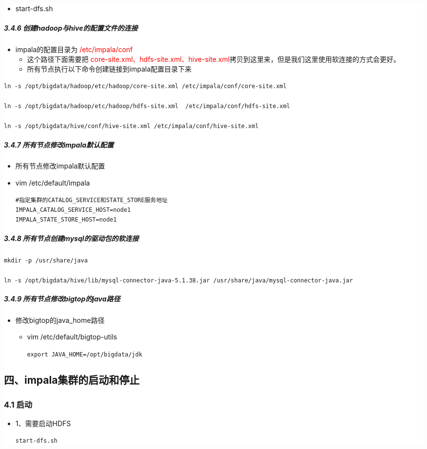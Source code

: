 - start-dfs.sh

##### 3.4.6  创建hadoop与hive的配置文件的连接

- impala的配置目录为 <font color=red>/etc/impala/conf</font>
  - 这个路径下面需要把 <font color=red>core-site.xml、hdfs-site.xml、hive-site.xml</font>拷贝到这里来，但是我们这里使用软连接的方式会更好。
  - 所有节点执行以下命令创建链接到impala配置目录下来

```shell
ln -s /opt/bigdata/hadoop/etc/hadoop/core-site.xml /etc/impala/conf/core-site.xml

ln -s /opt/bigdata/hadoop/etc/hadoop/hdfs-site.xml  /etc/impala/conf/hdfs-site.xml

ln -s /opt/bigdata/hive/conf/hive-site.xml /etc/impala/conf/hive-site.xml
```

##### 3.4.7 所有节点修改impala默认配置

- 所有节点修改impala默认配置

- vim /etc/default/impala

  ```
  #指定集群的CATALOG_SERVICE和STATE_STORE服务地址
  IMPALA_CATALOG_SERVICE_HOST=node1
  IMPALA_STATE_STORE_HOST=node1
  ```

##### 3.4.8 所有节点创建mysql的驱动包的软连接

```shell
mkdir -p /usr/share/java

ln -s /opt/bigdata/hive/lib/mysql-connector-java-5.1.38.jar /usr/share/java/mysql-connector-java.jar
```

##### 3.4.9  所有节点修改bigtop的java路径

- 修改bigtop的java_home路径

  - vim /etc/default/bigtop-utils

    ```
    export JAVA_HOME=/opt/bigdata/jdk
    ```

## 四、impala集群的启动和停止

### 4.1 启动

- 1、需要启动HDFS

  ```shell
  start-dfs.sh
  ```
